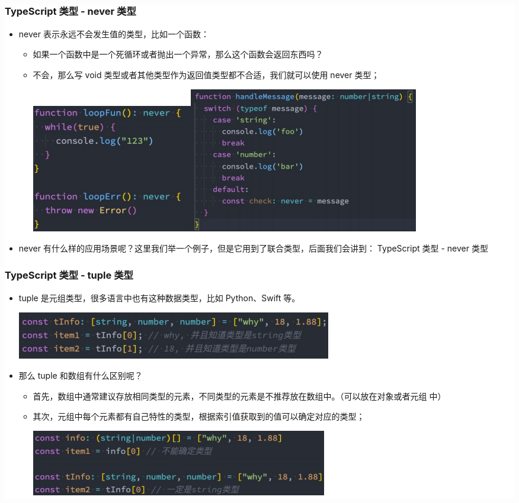 ### TypeScript 类型 - never 类型

- never 表示永远不会发生值的类型，比如一个函数：

  - 如果一个函数中是一个死循环或者抛出一个异常，那么这个函数会返回东西吗？

  - 不会，那么写 void 类型或者其他类型作为返回值类型都不合适，我们就可以使用 never 类型；

    ![image-20210824102914641](img/image-20210824102914641.png)![image-20210824102929152](./img/image-20210824102929152.png)

- never 有什么样的应用场景呢？这里我们举一个例子，但是它用到了联合类型，后面我们会讲到： TypeScript 类型 - never 类型

### TypeScript 类型 - tuple 类型

- tuple 是元组类型，很多语言中也有这种数据类型，比如 Python、Swift 等。

  ![image-20210824102955065](img/image-20210824102955065.png)

- 那么 tuple 和数组有什么区别呢？

  - 首先，数组中通常建议存放相同类型的元素，不同类型的元素是不推荐放在数组中。（可以放在对象或者元组 中）

  - 其次，元组中每个元素都有自己特性的类型，根据索引值获取到的值可以确定对应的类型；

    ![image-20210824103009473](img/image-20210824103009473.png)
